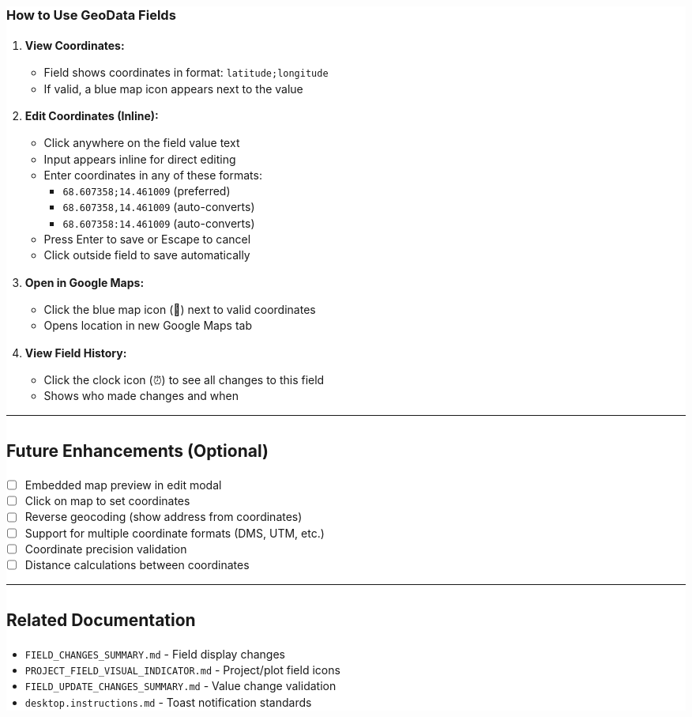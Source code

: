 ### How to Use GeoData Fields

1. **View Coordinates:**
   - Field shows coordinates in format: `latitude;longitude`
   - If valid, a blue map icon appears next to the value

2. **Edit Coordinates (Inline):**
   - Click anywhere on the field value text
   - Input appears inline for direct editing
   - Enter coordinates in any of these formats:
     - `68.607358;14.461009` (preferred)
     - `68.607358,14.461009` (auto-converts)
     - `68.607358:14.461009` (auto-converts)
   - Press Enter to save or Escape to cancel
   - Click outside field to save automatically

3. **Open in Google Maps:**
   - Click the blue map icon (📍) next to valid coordinates
   - Opens location in new Google Maps tab

4. **View Field History:**
   - Click the clock icon (⏰) to see all changes to this field
   - Shows who made changes and when

---

## Future Enhancements (Optional)

- [ ] Embedded map preview in edit modal
- [ ] Click on map to set coordinates
- [ ] Reverse geocoding (show address from coordinates)
- [ ] Support for multiple coordinate formats (DMS, UTM, etc.)
- [ ] Coordinate precision validation
- [ ] Distance calculations between coordinates

---

## Related Documentation

- `FIELD_CHANGES_SUMMARY.md` - Field display changes
- `PROJECT_FIELD_VISUAL_INDICATOR.md` - Project/plot field icons
- `FIELD_UPDATE_CHANGES_SUMMARY.md` - Value change validation
- `desktop.instructions.md` - Toast notification standards
